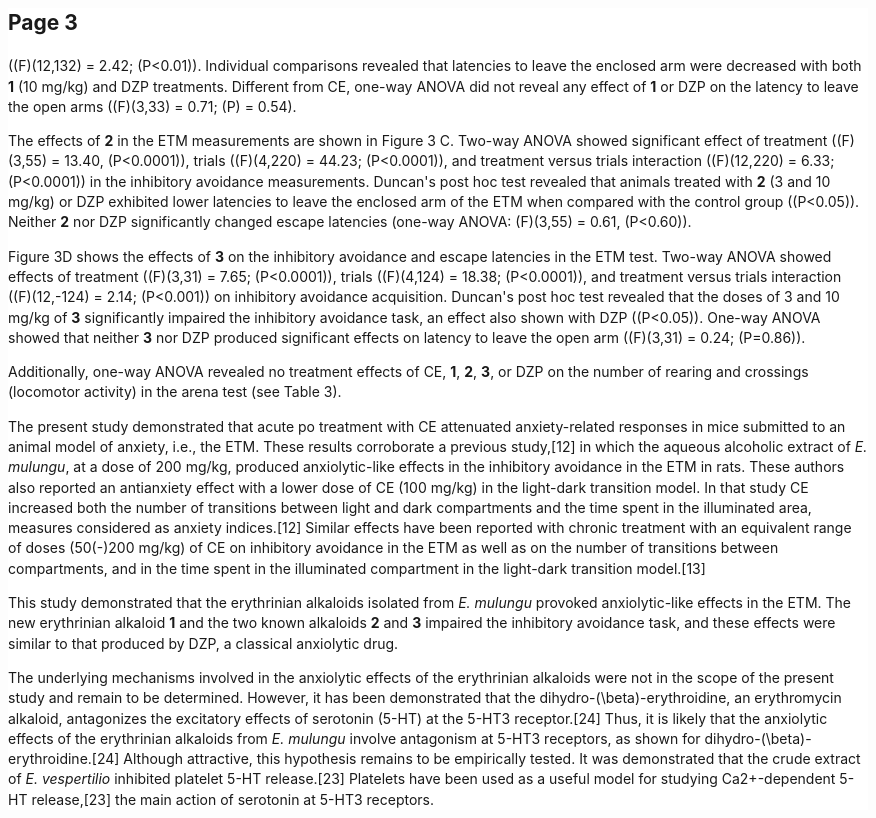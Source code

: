 

## Page 3

(\(F\)(12,132) = 2.42; \(P<0.01\)). Individual comparisons revealed that latencies to leave the enclosed arm were decreased with both **1** (10 mg/kg) and DZP treatments. Different from CE, one-way ANOVA did not reveal any effect of **1** or DZP on the latency to leave the open arms (\(F\)(3,33) = 0.71; \(P\) = 0.54).

The effects of **2** in the ETM measurements are shown in Figure 3 C. Two-way ANOVA showed significant effect of treatment (\(F\)(3,55) = 13.40, \(P<0.0001\)), trials (\(F\)(4,220) = 44.23; \(P<0.0001\)), and treatment versus trials interaction (\(F\)(12,220) = 6.33; \(P<0.0001\)) in the inhibitory avoidance measurements. Duncan's post hoc test revealed that animals treated with **2** (3 and 10 mg/kg) or DZP exhibited lower latencies to leave the enclosed arm of the ETM when compared with the control group (\(P<0.05\)). Neither **2** nor DZP significantly changed escape latencies (one-way ANOVA: \(F\)(3,55) = 0.61, \(P<0.60\)).

Figure 3D shows the effects of **3** on the inhibitory avoidance and escape latencies in the ETM test. Two-way ANOVA showed effects of treatment (\(F\)(3,31) = 7.65; \(P<0.0001\)), trials (\(F\)(4,124) = 18.38; \(P<0.0001\)), and treatment versus trials interaction (\(F\)(12,-124) = 2.14; \(P<0.001\)) on inhibitory avoidance acquisition. Duncan's post hoc test revealed that the doses of 3 and 10 mg/kg of **3** significantly impaired the inhibitory avoidance task, an effect also shown with DZP (\(P<0.05\)). One-way ANOVA showed that neither **3** nor DZP produced significant effects on latency to leave the open arm (\(F\)(3,31) = 0.24; \(P=0.86\)).

Additionally, one-way ANOVA revealed no treatment effects of CE, **1**, **2**, **3**, or DZP on the number of rearing and crossings (locomotor activity) in the arena test (see Table 3).

The present study demonstrated that acute po treatment with CE attenuated anxiety-related responses in mice submitted to an animal model of anxiety, i.e., the ETM. These results corroborate a previous study,[12] in which the aqueous alcoholic extract of _E. mulungu_, at a dose of 200 mg/kg, produced anxiolytic-like effects in the inhibitory avoidance in the ETM in rats. These authors also reported an antianxiety effect with a lower dose of CE (100 mg/kg) in the light-dark transition model. In that study CE increased both the number of transitions between light and dark compartments and the time spent in the illuminated area, measures considered as anxiety indices.[12] Similar effects have been reported with chronic treatment with an equivalent range of doses (50\(-\)200 mg/kg) of CE on inhibitory avoidance in the ETM as well as on the number of transitions between compartments, and in the time spent in the illuminated compartment in the light-dark transition model.[13]

This study demonstrated that the erythrinian alkaloids isolated from _E. mulungu_ provoked anxiolytic-like effects in the ETM. The new erythrinian alkaloid **1** and the two known alkaloids **2** and **3** impaired the inhibitory avoidance task, and these effects were similar to that produced by DZP, a classical anxiolytic drug.

The underlying mechanisms involved in the anxiolytic effects of the erythrinian alkaloids were not in the scope of the present study and remain to be determined. However, it has been demonstrated that the dihydro-\(\beta\)-erythroidine, an erythromycin alkaloid, antagonizes the excitatory effects of serotonin (5-HT) at the 5-HT3 receptor.[24] Thus, it is likely that the anxiolytic effects of the erythrinian alkaloids from _E. mulungu_ involve antagonism at 5-HT3 receptors, as shown for dihydro-\(\beta\)-erythroidine.[24] Although attractive, this hypothesis remains to be empirically tested. It was demonstrated that the crude extract of _E. vespertilio_ inhibited platelet 5-HT release.[23] Platelets have been used as a useful model for studying Ca2+-dependent 5-HT release,[23] the main action of serotonin at 5-HT3 receptors.
